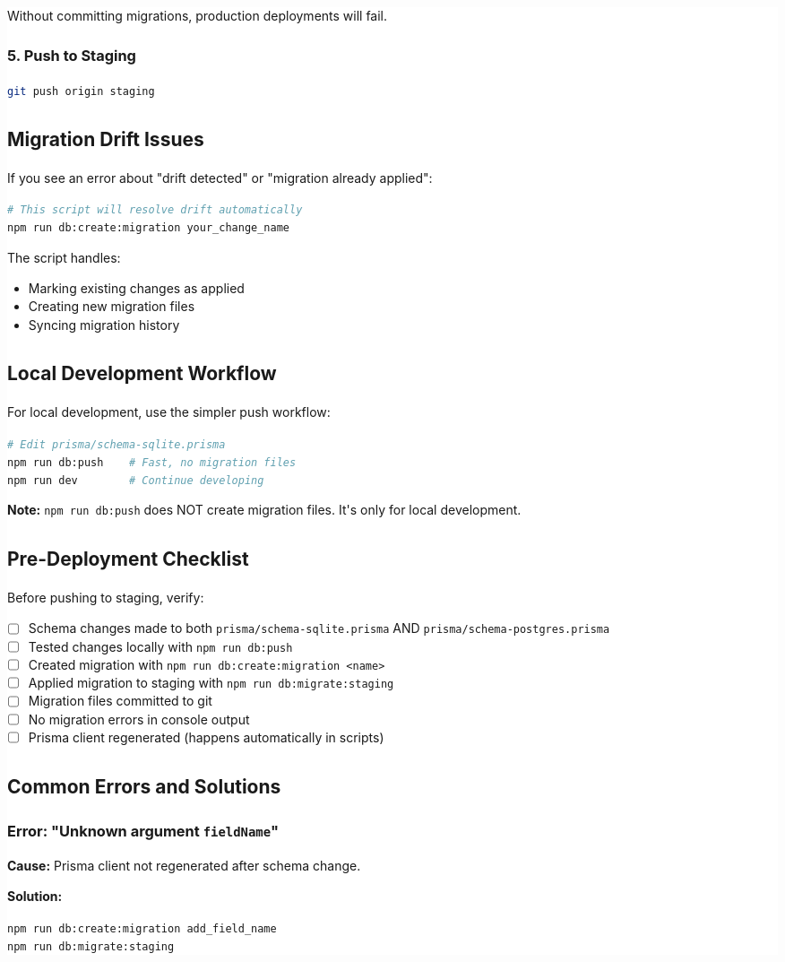 Without committing migrations, production deployments will fail.

### 5. Push to Staging

```bash
git push origin staging
```

## Migration Drift Issues

If you see an error about "drift detected" or "migration already applied":

```bash
# This script will resolve drift automatically
npm run db:create:migration your_change_name
```

The script handles:
- Marking existing changes as applied
- Creating new migration files
- Syncing migration history

## Local Development Workflow

For local development, use the simpler push workflow:

```bash
# Edit prisma/schema-sqlite.prisma
npm run db:push    # Fast, no migration files
npm run dev        # Continue developing
```

**Note:** `npm run db:push` does NOT create migration files. It's only for local development.

## Pre-Deployment Checklist

Before pushing to staging, verify:

- [ ] Schema changes made to both `prisma/schema-sqlite.prisma` AND `prisma/schema-postgres.prisma`
- [ ] Tested changes locally with `npm run db:push`
- [ ] Created migration with `npm run db:create:migration <name>`
- [ ] Applied migration to staging with `npm run db:migrate:staging`
- [ ] Migration files committed to git
- [ ] No migration errors in console output
- [ ] Prisma client regenerated (happens automatically in scripts)

## Common Errors and Solutions

### Error: "Unknown argument `fieldName`"

**Cause:** Prisma client not regenerated after schema change.

**Solution:**
```bash
npm run db:create:migration add_field_name
npm run db:migrate:staging
```

